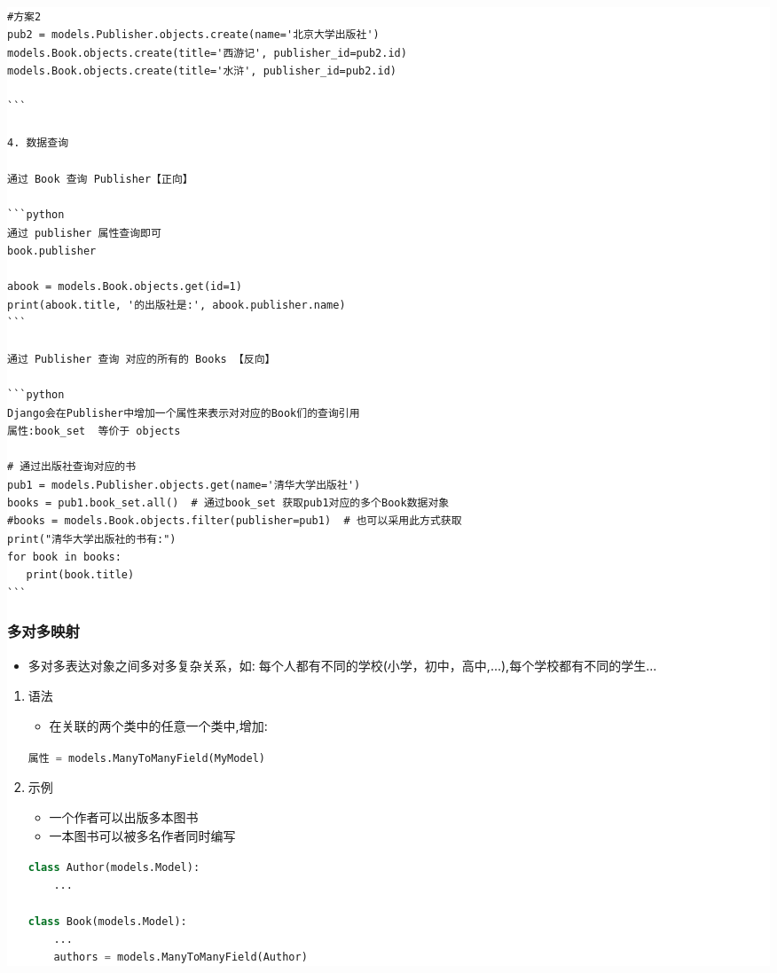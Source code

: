 	#方案2
	pub2 = models.Publisher.objects.create(name='北京大学出版社')
	models.Book.objects.create(title='西游记', publisher_id=pub2.id)
	models.Book.objects.create(title='水浒', publisher_id=pub2.id)
	
	```

	4. 数据查询

	通过 Book 查询 Publisher【正向】

	```python
	通过 publisher 属性查询即可
	book.publisher
	 
	abook = models.Book.objects.get(id=1)
	print(abook.title, '的出版社是:', abook.publisher.name)
	```

	通过 Publisher 查询 对应的所有的 Books 【反向】

	```python
	Django会在Publisher中增加一个属性来表示对对应的Book们的查询引用
	属性:book_set  等价于 objects
	
	# 通过出版社查询对应的书
	pub1 = models.Publisher.objects.get(name='清华大学出版社')
	books = pub1.book_set.all()  # 通过book_set 获取pub1对应的多个Book数据对象
	#books = models.Book.objects.filter(publisher=pub1)  # 也可以采用此方式获取
	print("清华大学出版社的书有:")
	for book in books:
	   print(book.title)
	```

### 多对多映射

- 多对多表达对象之间多对多复杂关系，如: 每个人都有不同的学校(小学，初中，高中,...),每个学校都有不同的学生...

1. 语法

	- 在关联的两个类中的任意一个类中,增加:

	```python
	属性 = models.ManyToManyField(MyModel)
	```

2. 示例

	- 一个作者可以出版多本图书
	- 一本图书可以被多名作者同时编写

	```python
	class Author(models.Model):
	    ...
	
	class Book(models.Model):
	    ...
	    authors = models.ManyToManyField(Author)
	```
